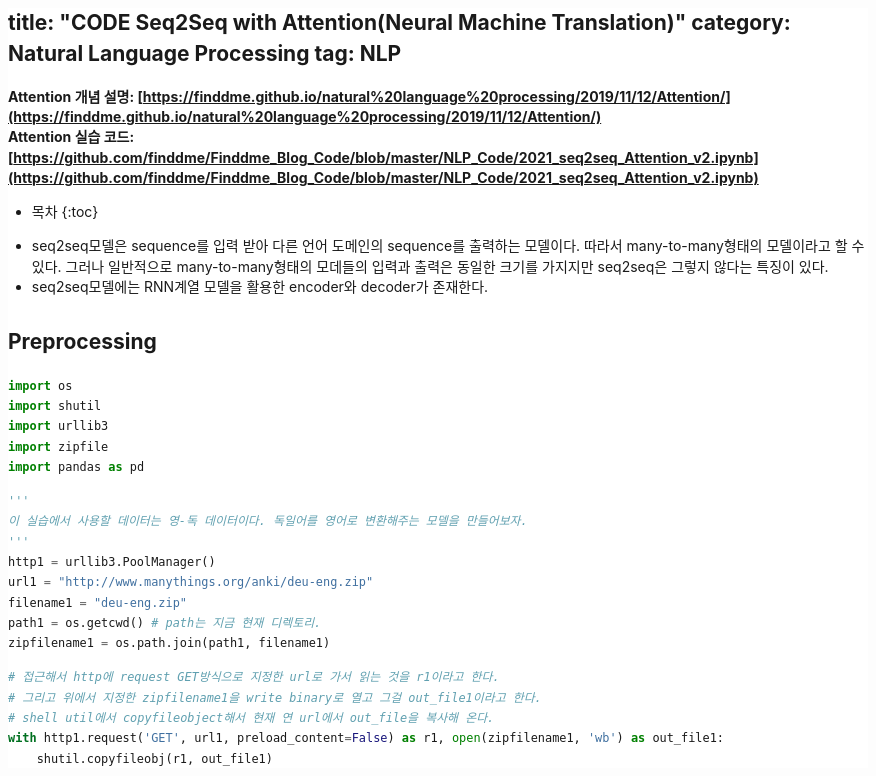 
title: "__CODE__ Seq2Seq with Attention(Neural Machine Translation)"
category: Natural Language Processing
tag: NLP
---
**Attention 개념 설명: [https://finddme.github.io/natural%20language%20processing/2019/11/12/Attention/](https://finddme.github.io/natural%20language%20processing/2019/11/12/Attention/)**  
**Attention 실습 코드: [https://github.com/finddme/Finddme_Blog_Code/blob/master/NLP_Code/2021_seq2seq_Attention_v2.ipynb](https://github.com/finddme/Finddme_Blog_Code/blob/master/NLP_Code/2021_seq2seq_Attention_v2.ipynb)**  








* 목차
{:toc}












- seq2seq모델은 sequence를 입력 받아 다른 언어 도메인의 sequence를 출력하는 모델이다. 따라서 many-to-many형태의 모델이라고 할 수 있다. 그러나 일반적으로 many-to-many형태의 모데들의 입력과 출력은 동일한 크기를 가지지만 seq2seq은 그렇지 않다는 특징이 있다.
- seq2seq모델에는 RNN계열 모델을 활용한 encoder와 decoder가 존재한다. 

## Preprocessing


```python
import os
import shutil
import urllib3
import zipfile
import pandas as pd 
```


```python
'''
이 실습에서 사용할 데이터는 영-독 데이터이다. 독일어를 영어로 변환해주는 모델을 만들어보자.
'''
http1 = urllib3.PoolManager()
url1 = "http://www.manythings.org/anki/deu-eng.zip"
filename1 = "deu-eng.zip"
path1 = os.getcwd() # path는 지금 현재 디렉토리.
zipfilename1 = os.path.join(path1, filename1)
```


```python
# 접근해서 http에 request GET방식으로 지정한 url로 가서 읽는 것을 r1이라고 한다.
# 그리고 위에서 지정한 zipfilename1을 write binary로 열고 그걸 out_file1이라고 한다.
# shell util에서 copyfileobject해서 현재 연 url에서 out_file을 복사해 온다.
with http1.request('GET', url1, preload_content=False) as r1, open(zipfilename1, 'wb') as out_file1:
    shutil.copyfileobj(r1, out_file1)
```
